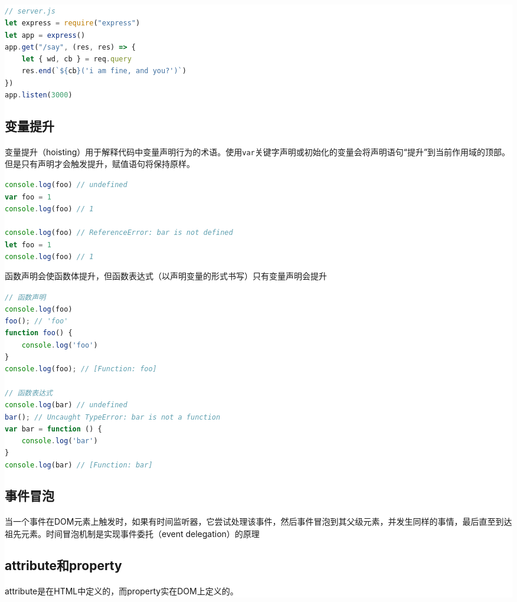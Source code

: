 ``` javascript
// server.js
let express = require("express")
let app = express()
app.get("/say", (res, res) => {
    let { wd, cb } = req.query
    res.end(`${cb}('i am fine, and you?')`)
})
app.listen(3000)
```

## 变量提升

变量提升（hoisting）用于解释代码中变量声明行为的术语。使用`var`关键字声明或初始化的变量会将声明语句“提升”到当前作用域的顶部。但是只有声明才会触发提升，赋值语句将保持原样。

``` javascript
console.log(foo) // undefined
var foo = 1
console.log(foo) // 1

console.log(foo) // ReferenceError: bar is not defined
let foo = 1
console.log(foo) // 1
```

函数声明会使函数体提升，但函数表达式（以声明变量的形式书写）只有变量声明会提升

``` javascript
// 函数声明
console.log(foo)
foo(); // 'foo'
function foo() {
    console.log('foo')
}
console.log(foo); // [Function: foo]

// 函数表达式
console.log(bar) // undefined
bar(); // Uncaught TypeError: bar is not a function
var bar = function () {
    console.log('bar')
}
console.log(bar) // [Function: bar]
```

## 事件冒泡

当一个事件在DOM元素上触发时，如果有时间监听器，它尝试处理该事件，然后事件冒泡到其父级元素，并发生同样的事情，最后直至到达祖先元素。时间冒泡机制是实现事件委托（event delegation）的原理

## attribute和property

attribute是在HTML中定义的，而property实在DOM上定义的。
